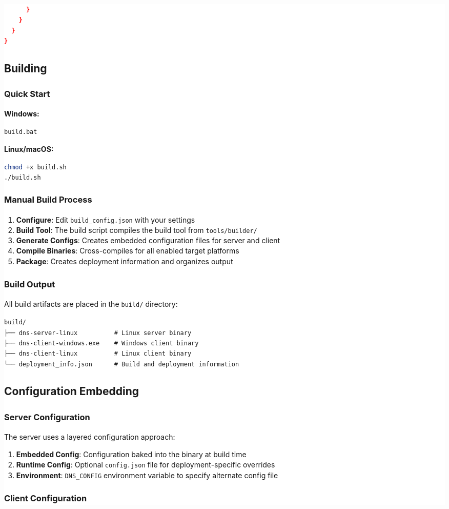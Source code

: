 ```json
      }
    }
  }
}
```

## Building

### Quick Start

**Windows:**
```cmd
build.bat
```

**Linux/macOS:**
```bash
chmod +x build.sh
./build.sh
```

### Manual Build Process

1. **Configure**: Edit `build_config.json` with your settings
2. **Build Tool**: The build script compiles the build tool from `tools/builder/`
3. **Generate Configs**: Creates embedded configuration files for server and client
4. **Compile Binaries**: Cross-compiles for all enabled target platforms
5. **Package**: Creates deployment information and organizes output

### Build Output

All build artifacts are placed in the `build/` directory:

```
build/
├── dns-server-linux          # Linux server binary
├── dns-client-windows.exe    # Windows client binary  
├── dns-client-linux          # Linux client binary
└── deployment_info.json      # Build and deployment information
```

## Configuration Embedding

### Server Configuration

The server uses a layered configuration approach:

1. **Embedded Config**: Configuration baked into the binary at build time
2. **Runtime Config**: Optional `config.json` file for deployment-specific overrides
3. **Environment**: `DNS_CONFIG` environment variable to specify alternate config file

### Client Configuration
